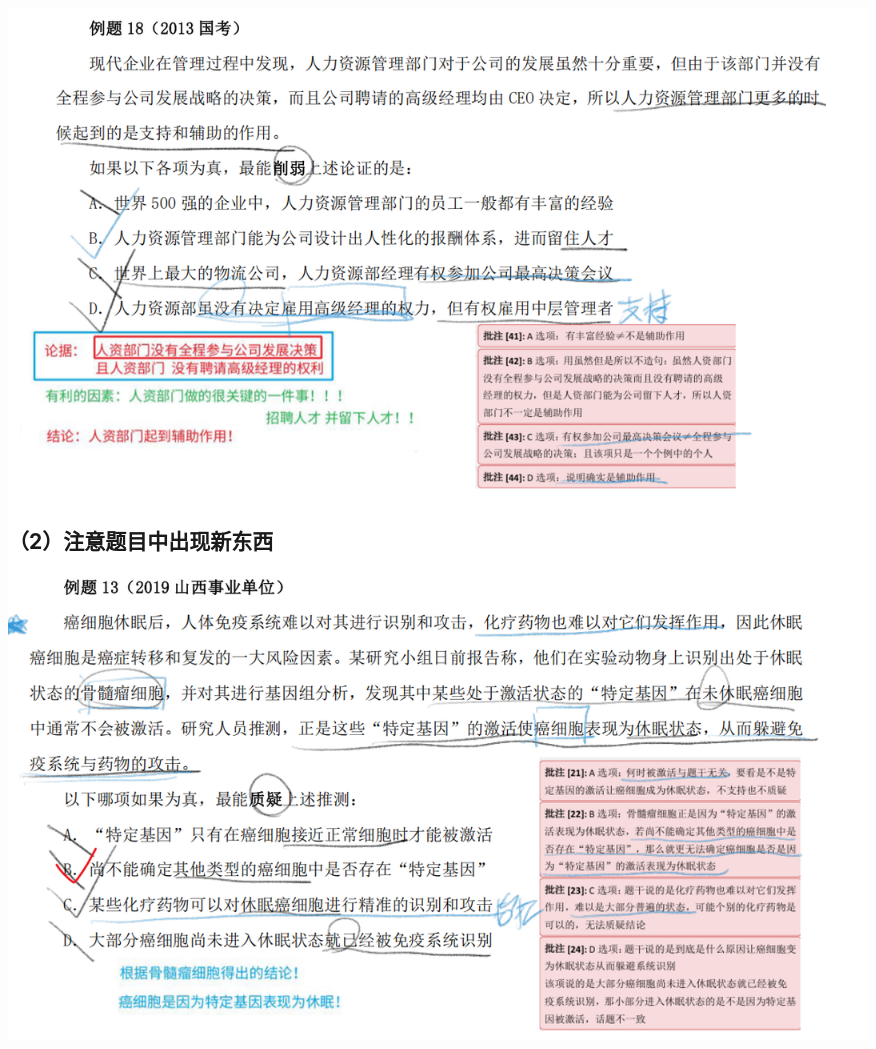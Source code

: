 <img src="./assets/image-20250121232524104.png" alt="image-20250121232524104" style="zoom:80%;" />

## （2）注意题目中出现新东西

<img src="./assets/image-20250121232413236.png" alt="image-20250121232413236" style="zoom:80%;" />
